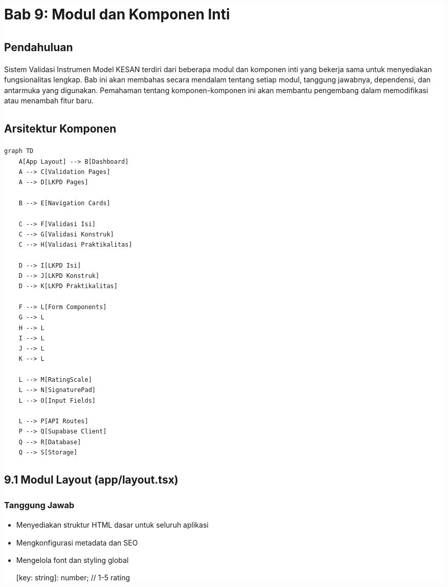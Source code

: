 # Bab 9: Modul dan Komponen Inti

## Pendahuluan

Sistem Validasi Instrumen Model KESAN terdiri dari beberapa modul dan komponen inti yang bekerja sama untuk menyediakan fungsionalitas lengkap. Bab ini akan membahas secara mendalam tentang setiap modul, tanggung jawabnya, dependensi, dan antarmuka yang digunakan. Pemahaman tentang komponen-komponen ini akan membantu pengembang dalam memodifikasi atau menambah fitur baru.

## Arsitektur Komponen

```mermaid
graph TD
    A[App Layout] --> B[Dashboard]
    A --> C[Validation Pages]
    A --> D[LKPD Pages]
    
    B --> E[Navigation Cards]
    
    C --> F[Validasi Isi]
    C --> G[Validasi Konstruk]
    C --> H[Validasi Praktikalitas]
    
    D --> I[LKPD Isi]
    D --> J[LKPD Konstruk]
    D --> K[LKPD Praktikalitas]
    
    F --> L[Form Components]
    G --> L
    H --> L
    I --> L
    J --> L
    K --> L
    
    L --> M[RatingScale]
    L --> N[SignaturePad]
    L --> O[Input Fields]
    
    L --> P[API Routes]
    P --> Q[Supabase Client]
    Q --> R[Database]
    Q --> S[Storage]
```

## 9.1 Modul Layout (app/layout.tsx)

### Tanggung Jawab
- Menyediakan struktur HTML dasar untuk seluruh aplikasi
- Mengkonfigurasi metadata dan SEO
- Mengelola font dan styling global


  [key: string]: number; // 1-5 rating